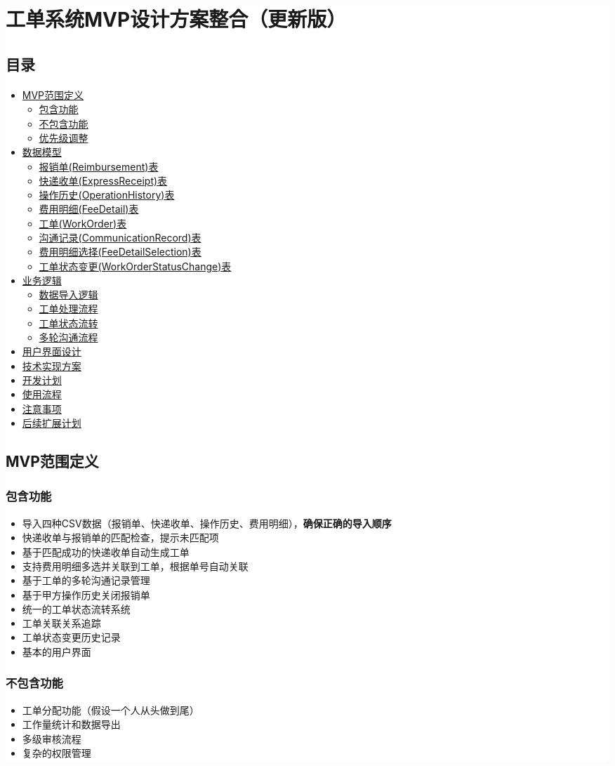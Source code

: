# 工单系统MVP设计方案整合（更新版）

## 目录

- [MVP范围定义](#mvp范围定义)
  - [包含功能](#包含功能)
  - [不包含功能](#不包含功能)
  - [优先级调整](#优先级调整)
- [数据模型](#数据模型)
  - [报销单(Reimbursement)表](#1-报销单reimbursement表)
  - [快递收单(ExpressReceipt)表](#2-快递收单expressreceipt表)
  - [操作历史(OperationHistory)表](#3-操作历史operationhistory表)
  - [费用明细(FeeDetail)表](#4-费用明细feedetail表)
  - [工单(WorkOrder)表](#5-工单workorder表)
  - [沟通记录(CommunicationRecord)表](#6-沟通记录communicationrecord表)
  - [费用明细选择(FeeDetailSelection)表](#7-费用明细选择feedetailselection表)
  - [工单状态变更(WorkOrderStatusChange)表](#8-工单状态变更workorderstatuschange表)
- [业务逻辑](#业务逻辑)
  - [数据导入逻辑](#1-数据导入逻辑)
  - [工单处理流程](#2-工单处理流程)
  - [工单状态流转](#3-工单状态流转)
  - [多轮沟通流程](#4-多轮沟通流程)
- [用户界面设计](#用户界面设计)
- [技术实现方案](#技术实现方案)
- [开发计划](#开发计划)
- [使用流程](#使用流程)
- [注意事项](#注意事项)
- [后续扩展计划](#后续扩展计划)

## MVP范围定义

### 包含功能
- 导入四种CSV数据（报销单、快递收单、操作历史、费用明细），**确保正确的导入顺序**
- 快递收单与报销单的匹配检查，提示未匹配项
- 基于匹配成功的快递收单自动生成工单
- 支持费用明细多选并关联到工单，根据单号自动关联
- 基于工单的多轮沟通记录管理
- 基于甲方操作历史关闭报销单
- 统一的工单状态流转系统
- 工单关联关系追踪
- 工单状态变更历史记录
- 基本的用户界面

### 不包含功能
- 工单分配功能（假设一个人从头做到尾）
- 工作量统计和数据导出
- 多级审核流程
- 复杂的权限管理
